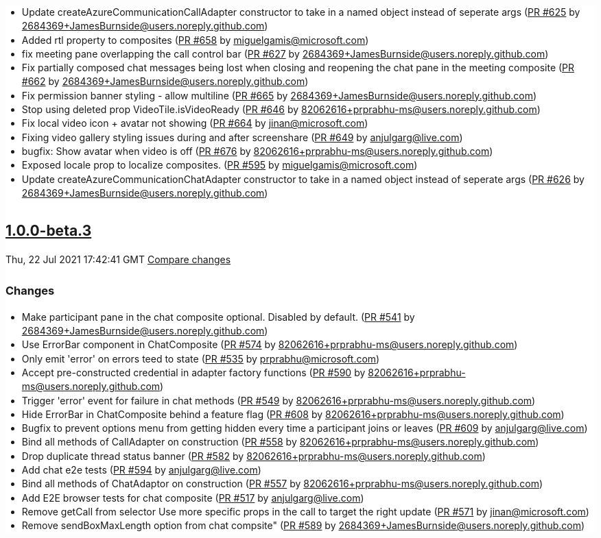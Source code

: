 - Update createAzureCommunicationCallAdapter constructor to take in a named object instead of seperate args ([PR #625](https://github.com/azure/communication-ui-library/pull/625) by 2684369+JamesBurnside@users.noreply.github.com)
- Added rtl property to composites ([PR #658](https://github.com/azure/communication-ui-library/pull/658) by miguelgamis@microsoft.com)
- fix meeting pane overlapping the call control bar ([PR #627](https://github.com/azure/communication-ui-library/pull/627) by 2684369+JamesBurnside@users.noreply.github.com)
- Fix partially composed chat messages being lost when closing and reopening the chat pane in the meeting composite ([PR #662](https://github.com/azure/communication-ui-library/pull/662) by 2684369+JamesBurnside@users.noreply.github.com)
- Fix permission banner styling - allow multiline ([PR #665](https://github.com/azure/communication-ui-library/pull/665) by 2684369+JamesBurnside@users.noreply.github.com)
- Stop using deleted prop VideoTile.isVideoReady ([PR #646](https://github.com/azure/communication-ui-library/pull/646) by 82062616+prprabhu-ms@users.noreply.github.com)
- Fix local video icon + avatar not showing ([PR #664](https://github.com/azure/communication-ui-library/pull/664) by jinan@microsoft.com)
- Fixing video gallery styling issues during and after screenshare ([PR #649](https://github.com/azure/communication-ui-library/pull/649) by anjulgarg@live.com)
- bugfix: Show avatar when video is off ([PR #676](https://github.com/azure/communication-ui-library/pull/676) by 82062616+prprabhu-ms@users.noreply.github.com)
- Exposed locale prop to localize composites. ([PR #595](https://github.com/azure/communication-ui-library/pull/595) by miguelgamis@microsoft.com)
- Update createAzureCommunicationChatAdapter constructor to take in a named object instead of seperate args ([PR #626](https://github.com/azure/communication-ui-library/pull/626) by 2684369+JamesBurnside@users.noreply.github.com)

## [1.0.0-beta.3](https://github.com/azure/communication-ui-library/tree/@internal/react-composites_v1.0.0-beta.3)

Thu, 22 Jul 2021 17:42:41 GMT 
[Compare changes](https://github.com/azure/communication-ui-library/compare/react-composites_v1.0.0-beta.2..@internal/react-composites_v1.0.0-beta.3)

### Changes

- Make participant pane in the chat composite optional. Disabled by default. ([PR #541](https://github.com/azure/communication-ui-library/pull/541) by 2684369+JamesBurnside@users.noreply.github.com)
- Use ErrorBar component in ChatComposite ([PR #574](https://github.com/azure/communication-ui-library/pull/574) by 82062616+prprabhu-ms@users.noreply.github.com)
- Only emit 'error' on errors teed to state ([PR #535](https://github.com/azure/communication-ui-library/pull/535) by prprabhu@microsoft.com)
- Accept pre-constructed credential in adapter factory functions ([PR #590](https://github.com/azure/communication-ui-library/pull/590) by 82062616+prprabhu-ms@users.noreply.github.com)
- Trigger 'error' event for failure in chat methods ([PR #549](https://github.com/azure/communication-ui-library/pull/549) by 82062616+prprabhu-ms@users.noreply.github.com)
- Hide ErrorBar in ChatComposite behind a feature flag ([PR #608](https://github.com/azure/communication-ui-library/pull/608) by 82062616+prprabhu-ms@users.noreply.github.com)
- Bugfix to prevent options menu from getting hidden every time a participant joins or leaves ([PR #609](https://github.com/azure/communication-ui-library/pull/609) by anjulgarg@live.com)
- Bind all methods of CallAdapter on construction ([PR #558](https://github.com/azure/communication-ui-library/pull/558) by 82062616+prprabhu-ms@users.noreply.github.com)
- Drop duplicate thread status banner ([PR #582](https://github.com/azure/communication-ui-library/pull/582) by 82062616+prprabhu-ms@users.noreply.github.com)
- Add chat e2e tests ([PR #594](https://github.com/azure/communication-ui-library/pull/594) by anjulgarg@live.com)
- Bind all methods of ChatAdaptor on construction ([PR #557](https://github.com/azure/communication-ui-library/pull/557) by 82062616+prprabhu-ms@users.noreply.github.com)
-  Add E2E browser tests for chat composite ([PR #517](https://github.com/azure/communication-ui-library/pull/517) by anjulgarg@live.com)
- Remove getCall from selector Use more specific props in the call to target the right update ([PR #571](https://github.com/azure/communication-ui-library/pull/571) by jinan@microsoft.com)
- Remove sendBoxMaxLength option from chat compsite" ([PR #589](https://github.com/azure/communication-ui-library/pull/589) by 2684369+JamesBurnside@users.noreply.github.com)